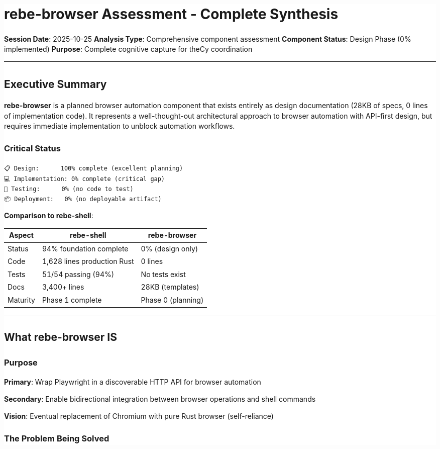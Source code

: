 # rebe-browser Assessment - Complete Synthesis

**Session Date**: 2025-10-25
**Analysis Type**: Comprehensive component assessment
**Component Status**: Design Phase (0% implemented)
**Purpose**: Complete cognitive capture for theCy coordination

---

## Executive Summary

**rebe-browser** is a planned browser automation component that exists entirely as design documentation (28KB of specs, 0 lines of implementation code). It represents a well-thought-out architectural approach to browser automation with API-first design, but requires immediate implementation to unblock automation workflows.

### Critical Status

```
📋 Design:      100% complete (excellent planning)
💻 Implementation: 0% complete (critical gap)
🧪 Testing:      0% (no code to test)
📦 Deployment:   0% (no deployable artifact)
```

**Comparison to rebe-shell**:

| Aspect | rebe-shell | rebe-browser |
|--------|-----------|--------------|
| Status | 94% foundation complete | 0% (design only) |
| Code | 1,628 lines production Rust | 0 lines |
| Tests | 51/54 passing (94%) | No tests exist |
| Docs | 3,400+ lines | 28KB (templates) |
| Maturity | Phase 1 complete | Phase 0 (planning) |

---

## What rebe-browser IS

### Purpose

**Primary**: Wrap Playwright in a discoverable HTTP API for browser automation

**Secondary**: Enable bidirectional integration between browser operations and shell commands

**Vision**: Eventual replacement of Chromium with pure Rust browser (self-reliance)

### The Problem Being Solved
